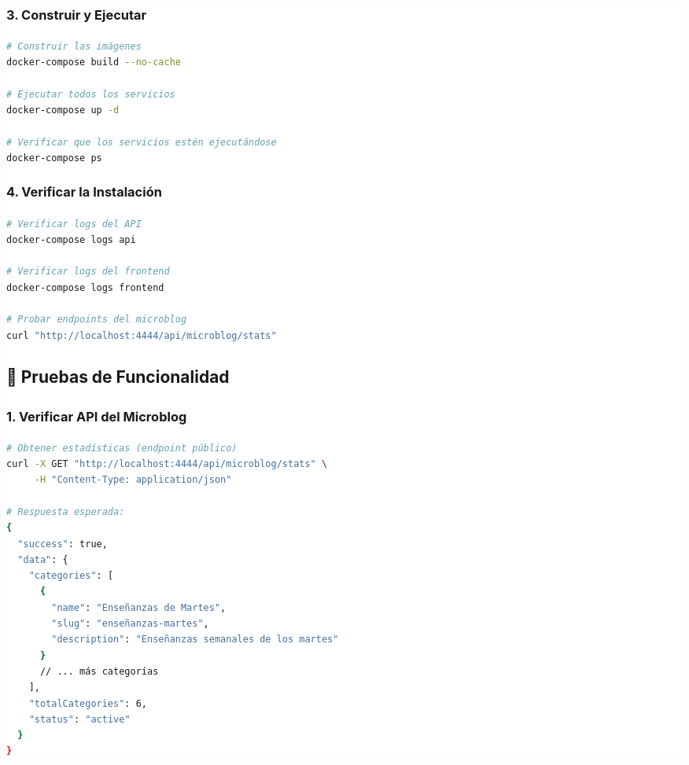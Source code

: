 ### 3. Construir y Ejecutar

```bash
# Construir las imágenes
docker-compose build --no-cache

# Ejecutar todos los servicios
docker-compose up -d

# Verificar que los servicios estén ejecutándose
docker-compose ps
```

### 4. Verificar la Instalación

```bash
# Verificar logs del API
docker-compose logs api

# Verificar logs del frontend
docker-compose logs frontend

# Probar endpoints del microblog
curl "http://localhost:4444/api/microblog/stats"
```

## 🧪 Pruebas de Funcionalidad

### 1. Verificar API del Microblog

```bash
# Obtener estadísticas (endpoint público)
curl -X GET "http://localhost:4444/api/microblog/stats" \
     -H "Content-Type: application/json"

# Respuesta esperada:
{
  "success": true,
  "data": {
    "categories": [
      {
        "name": "Enseñanzas de Martes",
        "slug": "enseñanzas-martes",
        "description": "Enseñanzas semanales de los martes"
      }
      // ... más categorías
    ],
    "totalCategories": 6,
    "status": "active"
  }
}
```
